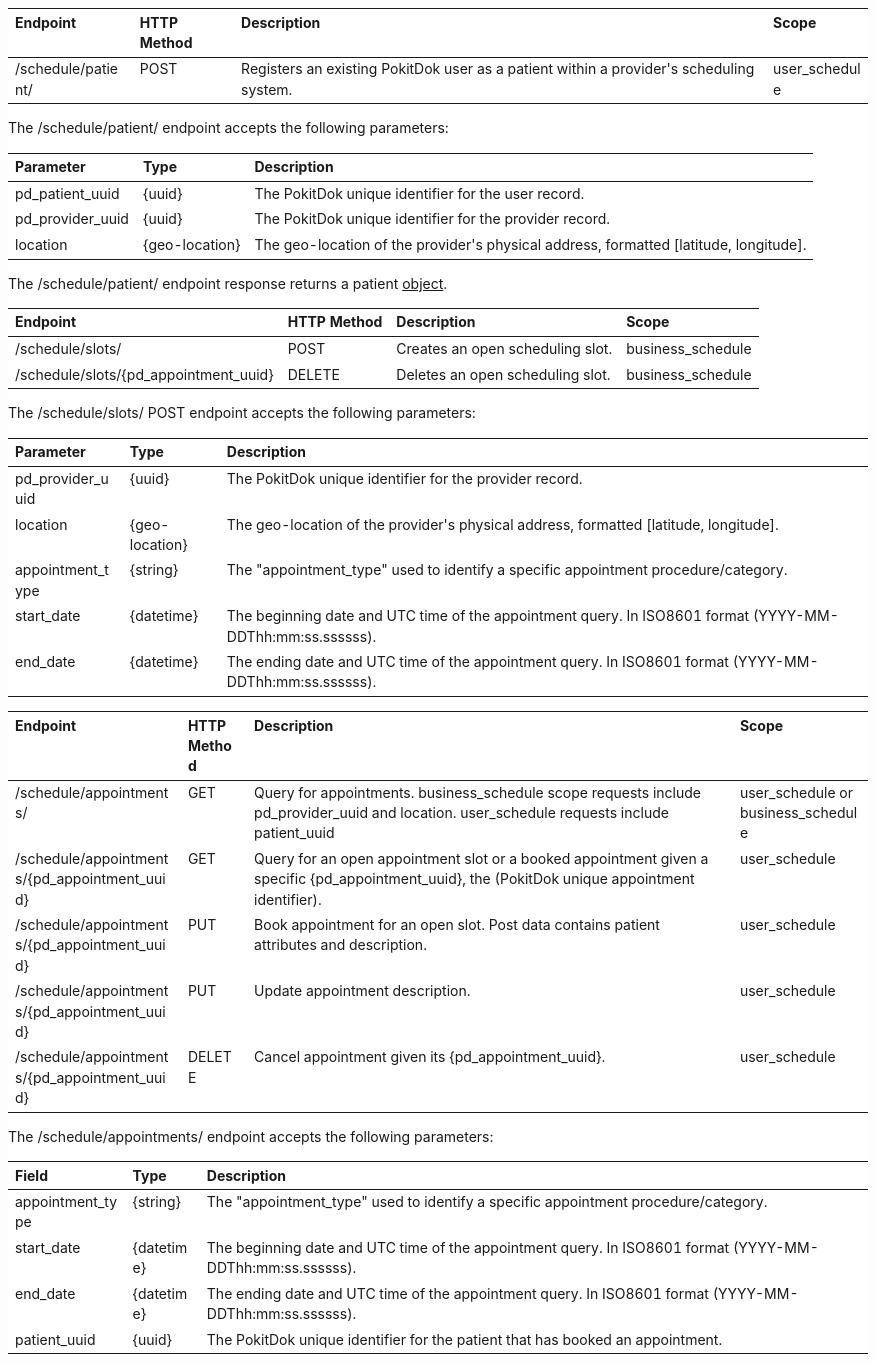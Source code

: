 
| Endpoint                            | HTTP Method | Description                                                                                       | Scope                     | 
|:------------------------------------|:------------|:--------------------------------------------------------------------------------------------------|:--------------------------|
| /schedule/patient/                  | POST        | Registers an existing PokitDok user as a patient within a provider's scheduling system.           | user_schedule             |

The /schedule/patient/ endpoint accepts the following parameters:

| Parameter        | Type           | Description                                                                           |
|:-----------------|:---------------|:--------------------------------------------------------------------------------------|
| pd_patient_uuid  | {uuid}         | The PokitDok unique identifier for the user record.                                   |
| pd_provider_uuid | {uuid}         | The PokitDok unique identifier for the provider record.                               |
| location         | {geo-location} | The geo-location of the provider's physical address, formatted [latitude, longitude]. |

The /schedule/patient/ endpoint response returns a patient [object](#scheduling_patient_object).

| Endpoint                              | HTTP Method | Description                      | Scope                                                                             |
|:--------------------------------------|:------------|:---------------------------------|:----------------------------------------------------------------------------------|
| /schedule/slots/                      | POST        | Creates an open scheduling slot. | business_schedule                                                                 |
| /schedule/slots/{pd_appointment_uuid} | DELETE      | Deletes an open scheduling slot. | business_schedule                                                                 |

The /schedule/slots/ POST endpoint accepts the following parameters:

| Parameter        | Type           | Description                                                                                                 |
|:-----------------|:---------------|:------------------------------------------------------------------------------------------------------------|
| pd_provider_uuid | {uuid}         | The PokitDok unique identifier for the provider record.                                                     |
| location         | {geo-location} | The geo-location of the provider's physical address, formatted [latitude, longitude].                       |
| appointment_type | {string}       | The "appointment_type" used to identify a specific appointment procedure/category.                          |
| start_date       | {datetime}     | The beginning date and UTC time of the appointment query. In ISO8601 format (YYYY-MM-DDThh:mm:ss.ssssss).       |
| end_date         | {datetime}     | The ending date and UTC time of the appointment query. In ISO8601 format (YYYY-MM-DDThh:mm:ss.ssssss).          |

| Endpoint                                      | HTTP Method | Description                                                                                                                                       | Scope                               |
|:----------------------------------------------|:------------|:--------------------------------------------------------------------------------------------------------------------------------------------------|:------------------------------------|
| /schedule/appointments/                       | GET         | Query for appointments. business_schedule scope requests include pd_provider_uuid and location. user_schedule requests include  patient_uuid      | user_schedule or business_schedule  |
| /schedule/appointments/{pd_appointment_uuid}  | GET         | Query for an open appointment slot or a booked appointment given a specific {pd_appointment_uuid}, the (PokitDok unique appointment identifier).  | user_schedule                       |
| /schedule/appointments/{pd_appointment_uuid}  | PUT         | Book appointment for an open slot. Post data contains patient attributes and description.                                                         | user_schedule                       |
| /schedule/appointments/{pd_appointment_uuid}  | PUT         | Update appointment description.                                                                                                                   | user_schedule                       |
| /schedule/appointments/{pd_appointment_uuid}  | DELETE      | Cancel appointment given its {pd_appointment_uuid}.                                                                                               | user_schedule                       |

The /schedule/appointments/ endpoint accepts the following parameters:

| Field            | Type           | Description                                                                                                                     |
|:-----------------|:---------------|:--------------------------------------------------------------------------------------------------------------------------------|
| appointment_type | {string}       | The "appointment_type" used to identify a specific appointment procedure/category.                                              |
| start_date       | {datetime}     | The beginning date and UTC time of the appointment query. In ISO8601 format (YYYY-MM-DDThh:mm:ss.ssssss).                           |
| end_date         | {datetime}     | The ending date and UTC time of the appointment query. In ISO8601 format (YYYY-MM-DDThh:mm:ss.ssssss).                              |
| patient_uuid     | {uuid}         | The PokitDok unique identifier for the patient that has booked an appointment.                                                  |